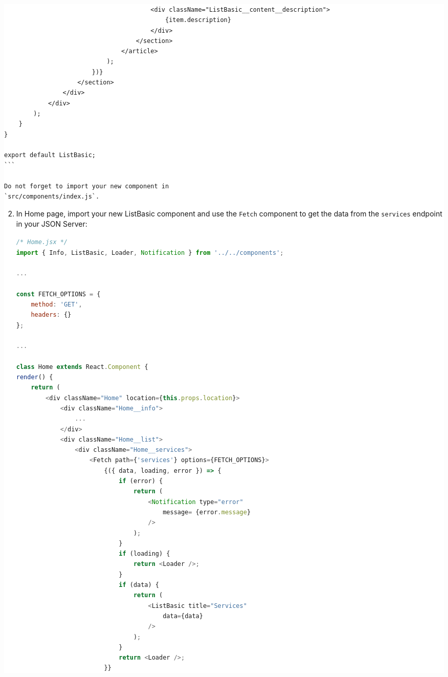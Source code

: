                                             <div className="ListBasic__content__description">
                                                {item.description}
                                            </div>
                                        </section>
                                    </article>
                                );
                            })}
                        </section>
                    </div>
                </div>
            );
        }
    }

    export default ListBasic;
    ```

    Do not forget to import your new component in
    `src/components/index.js`.

2. In Home page, import your new ListBasic component and use the
   `Fetch` component to get the data from the `services` endpoint in
   your JSON Server:

    ```javascript
    /* Home.jsx */
    import { Info, ListBasic, Loader, Notification } from '../../components';

    ...

    const FETCH_OPTIONS = {
        method: 'GET',
        headers: {}
    };

    ...

    class Home extends React.Component {
    render() {
        return (
            <div className="Home" location={this.props.location}>
                <div className="Home__info">
                    ...
                </div>
                <div className="Home__list">
                    <div className="Home__services">
                        <Fetch path={'services'} options={FETCH_OPTIONS}>
                            {({ data, loading, error }) => {
                                if (error) {
                                    return (
                                        <Notification type="error"
                                            message= {error.message}
                                        />
                                    );
                                }
                                if (loading) {
                                    return <Loader />;
                                }
                                if (data) {
                                    return (
                                        <ListBasic title="Services"
                                            data={data}
                                        />
                                    );
                                }
                                return <Loader />;
                            }}